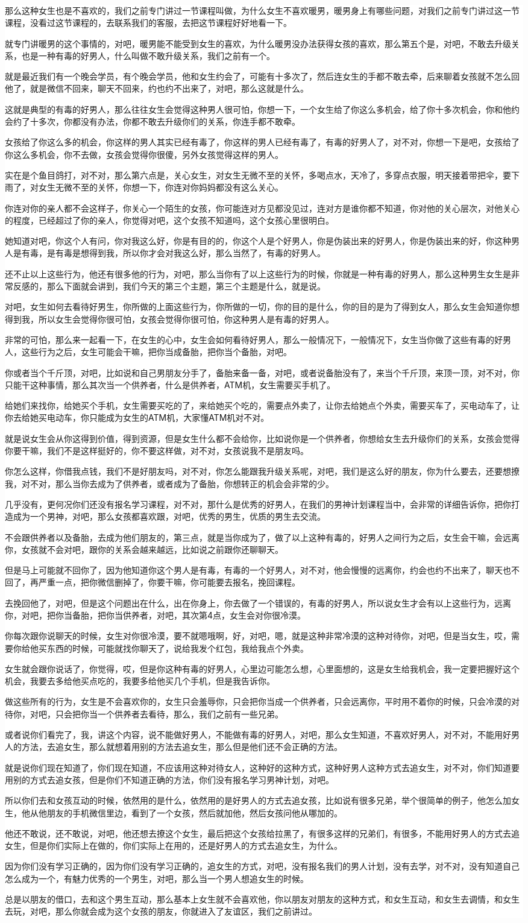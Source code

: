 那么这种女生也是不喜欢的，我们之前专门讲过一节课程叫做，为什么女生不喜欢暖男，暖男身上有哪些问题，对我们之前专门讲过这一节课程，没看过这节课程的，去联系我们的客服，去把这节课程好好地看一下。

就专门讲暖男的这个事情的，对吧，暖男能不能受到女生的喜欢，为什么暖男没办法获得女孩的喜欢，那么第五个是，对吧，不敢去升级关系，也是一种有毒的好男人，什么叫做不敢升级关系，我们之前有一个。

就是最近我们有一个晚会学员，有个晚会学员，他和女生约会了，可能有十多次了，然后连女生的手都不敢去牵，后来聊着女孩就不怎么回他了，就是微信不回来，聊天不回来，约也约不出来了，对吧，那么这就是什么。

这就是典型的有毒的好男人，那么往往女生会觉得这种男人很可怕，你想一下，一个女生给了你这么多机会，给了你十多次机会，你和他约会约了十多次，你都没有办法，你都不敢去升级你们的关系，你连手都不敢牵。

女孩给了你这么多的机会，你这样的男人其实已经有毒了，你这样的男人已经有毒了，有毒的好男人了，对不对，你想一下是吧，女孩给了你这么多机会，你不去做，女孩会觉得你很傻，另外女孩觉得这样的男人。

实在是个鱼目鸽打，对不对，那么第六点是，关心女生，对女生无微不至的关怀，多喝点水，天冷了，多穿点衣服，明天接着带把伞，要下雨了，对女生无微不至的关怀，你想一下，你连对你妈妈都没有这么关心。

你连对你的亲人都不会这样子，你关心一个陌生的女孩，你可能连对方见都没见过，连对方是谁你都不知道，你对他的关心层次，对他关心的程度，已经超过了你的亲人，你觉得对吧，这个女孩不知道吗，这个女孩心里很明白。

她知道对吧，你这个人有问，你对我这么好，你是有目的的，你这个人是个好男人，你是伪装出来的好男人，你是伪装出来的好，你这种男人是有毒，是有毒是想得到我，所以你才会对我这么好，那么当然了，有毒的好男人。

还不止以上这些行为，他还有很多他的行为，对吧，那么当你有了以上这些行为的时候，你就是一种有毒的好男人，那么这种男生女生是非常反感的，那么下面就会讲到，我们今天的第三个主题，第三个主题是什么，就是说。

对吧，女生如何去看待好男生，你所做的上面这些行为，你所做的一切，你的目的是什么，你的目的是为了得到女人，那么女生会知道你想得到我，所以女生会觉得你很可怕，女孩会觉得你很可怕，你这种男人是有毒的好男人。

非常的可怕，那么来一起看一下，在女生的心中，女生会如何看待好男人，那么一般情况下，一般情况下，女生当你做了这些有毒的好男人，这些行为之后，女生可能会干嘛，把你当成备胎，把你当个备胎，对吧。

你或者当个千斤顶，对吧，比如说和自己男朋友分手了，备胎来备一备，对吧，或者说备胎没有了，来当个千斤顶，来顶一顶，对不对，你只能干这种事情，那么其次当一个供养者，什么是供养者，ATM机，女生需要买手机了。

给她们来找你，给她买个手机，女生需要买吃的了，来给她买个吃的，需要点外卖了，让你去给她点个外卖，需要买车了，买电动车了，让你去给她买电动车，你只能成为女生的ATM机，大家懂ATM机对不对。

就是说女生会从你这得到价值，得到资源，但是女生什么都不会给你，比如说你是一个供养者，你想给女生去升级你们的关系，女孩会觉得你要干嘛，我们不是这样挺好的，你不要这样做，对不对，女孩说我不是朋友吗。

你怎么这样，你借我点钱，我们不是好朋友吗，对不对，你怎么能跟我升级关系呢，对吧，我们是这么好的朋友，你为什么要去，还要想撩我，对不对，那么当你去成为了供养者，或者成为了备胎，你想转正的机会会非常的少。

几乎没有，更何况你们还没有报名学习课程，对不对，那什么是优秀的好男人，在我们的男神计划课程当中，会非常的详细告诉你，把你打造成为一个男神，对吧，那么女孩都喜欢跟，对吧，优秀的男生，优质的男生去交流。

不会跟供养者以及备胎，去成为他们朋友的，第三点，就是当你成为了，做了以上这种有毒的，好男人之间行为之后，女生会干嘛，会远离你，女孩就不会对吧，跟你的关系会越来越远，比如说之前跟你还聊聊天。

但是马上可能就不回你了，因为他知道你这个男人是有毒，有毒的一个好男人，对不对，他会慢慢的远离你，约会也约不出来了，聊天也不回了，再严重一点，把你微信删掉了，你要干嘛，你可能要去报名，挽回课程。

去挽回他了，对吧，但是这个问题出在什么，出在你身上，你去做了一个错误的，有毒的好男人，所以说女生才会有以上这些行为，远离你，对吧，把你当备胎，把你当供养者，对吧，其次第4点，女生会对你很冷漠。

你每次跟你说聊天的时候，女生对你很冷漠，要不就嗯哦啊，好，对吧，嗯，就是这种非常冷漠的这种对待你，对吧，但是当女生，哎，需要你给他买东西的时候，可能就找你聊天了，说给我发个红包，我给我点个外卖。

女生就会跟你说话了，你觉得，哎，但是你这种有毒的好男人，心里边可能怎么想，心里面想的，这是女生给我机会，我一定要把握好这个机会，我要去多给他买点吃的，我要多给他买几个手机，但是我告诉你。

做这些所有的行为，女生是不会喜欢你的，女生只会羞辱你，只会把你当成一个供养者，只会远离你，平时用不着你的时候，只会冷漠的对待你，对吧，只会把你当一个供养者去看待，那么，我们之前有一些兄弟。

或者说你们看完了，我，讲这个内容，说不能做好男人，不能做有毒的好男人，对吧，那么女生知道，不喜欢好男人，对不对，不能用好男人的方法，去追女生，那么就想着用别的方法去追女生，那么但是他们还不会正确的方法。

就是说你们现在知道了，你们现在知道，不应该用这种对待女人，这种好的这种方式，这种好男人这种方式去追女生，对不对，你们知道要用别的方式去追女孩，但是你们不知道正确的方法，你们没有报名学习男神计划，对吧。

所以你们去和女孩互动的时候，依然用的是什么，依然用的是好男人的方式去追女孩，比如说有很多兄弟，举个很简单的例子，他怎么加女生，他从他朋友的手机微信里边，看到了一个女孩，然后就加他，然后女孩问他从哪加的。

他还不敢说，还不敢说，对吧，他还想去撩这个女生，最后把这个女孩给拉黑了，有很多这样的兄弟们，有很多，不能用好男人的方式去追女生，但是你们实际上在做的，你们实际上在用的，还是好男人的方式去追女生，为什么。

因为你们没有学习正确的，因为你们没有学习正确的，追女生的方式，对吧，没有报名我们的男人计划，没有去学，对不对，没有知道自己怎么成为一个，有魅力优秀的一个男生，对吧，那么当一个男人想追女生的时候。

总是以朋友的借口，去和这个男生互动，那么基本上女生就不会喜欢他，你以朋友对朋友的这种方式，和女生互动，和女生去调情，和女生去玩，对吧，那么你就会成为这个女孩的朋友，你就进入了友谊区，我们之前讲过。
